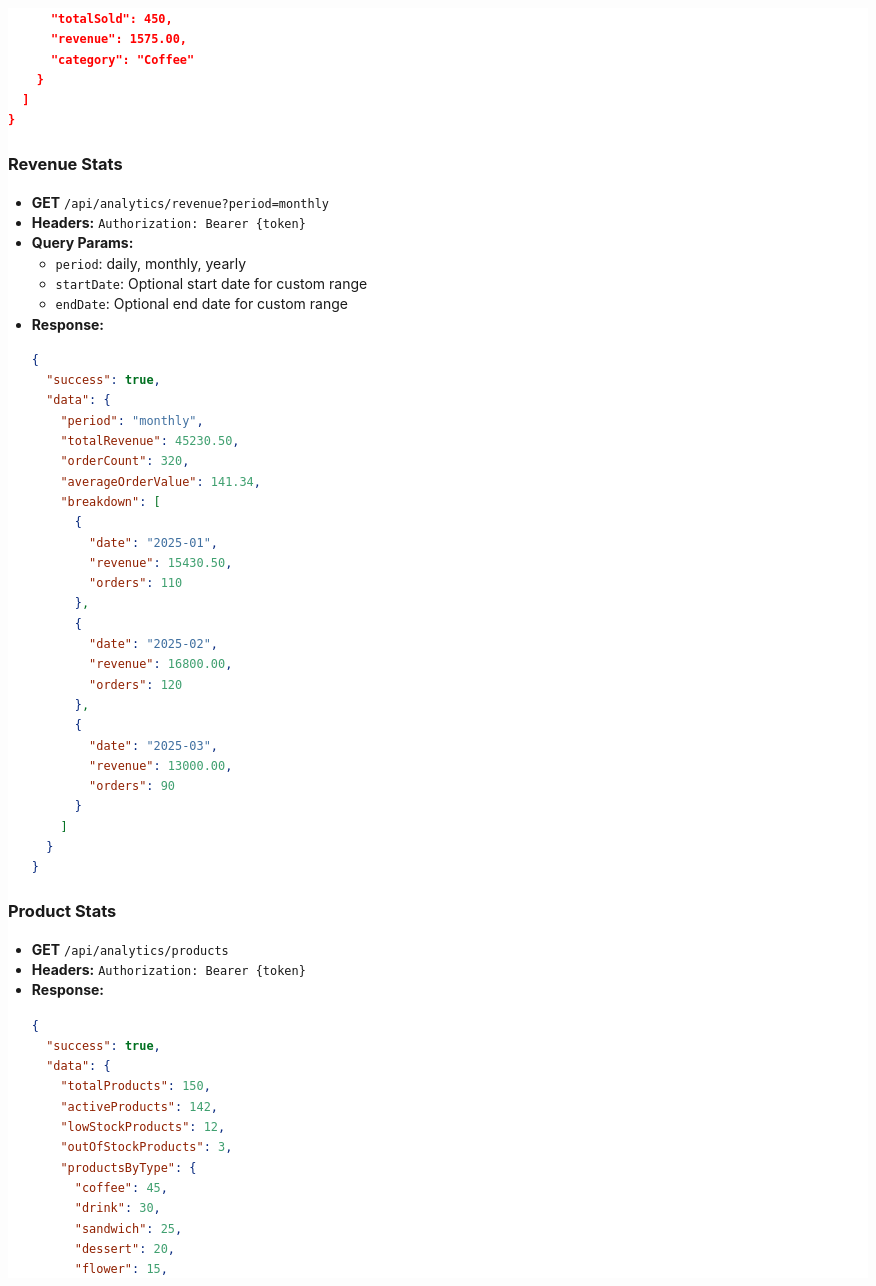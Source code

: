   ```json
        "totalSold": 450,
        "revenue": 1575.00,
        "category": "Coffee"
      }
    ]
  }
  ```

### Revenue Stats
- **GET** `/api/analytics/revenue?period=monthly`
- **Headers:** `Authorization: Bearer {token}`
- **Query Params:**
  - `period`: daily, monthly, yearly
  - `startDate`: Optional start date for custom range
  - `endDate`: Optional end date for custom range
- **Response:**
  ```json
  {
    "success": true,
    "data": {
      "period": "monthly",
      "totalRevenue": 45230.50,
      "orderCount": 320,
      "averageOrderValue": 141.34,
      "breakdown": [
        {
          "date": "2025-01",
          "revenue": 15430.50,
          "orders": 110
        },
        {
          "date": "2025-02",
          "revenue": 16800.00,
          "orders": 120
        },
        {
          "date": "2025-03",
          "revenue": 13000.00,
          "orders": 90
        }
      ]
    }
  }
  ```

### Product Stats
- **GET** `/api/analytics/products`
- **Headers:** `Authorization: Bearer {token}`
- **Response:**
  ```json
  {
    "success": true,
    "data": {
      "totalProducts": 150,
      "activeProducts": 142,
      "lowStockProducts": 12,
      "outOfStockProducts": 3,
      "productsByType": {
        "coffee": 45,
        "drink": 30,
        "sandwich": 25,
        "dessert": 20,
        "flower": 15,
  ```